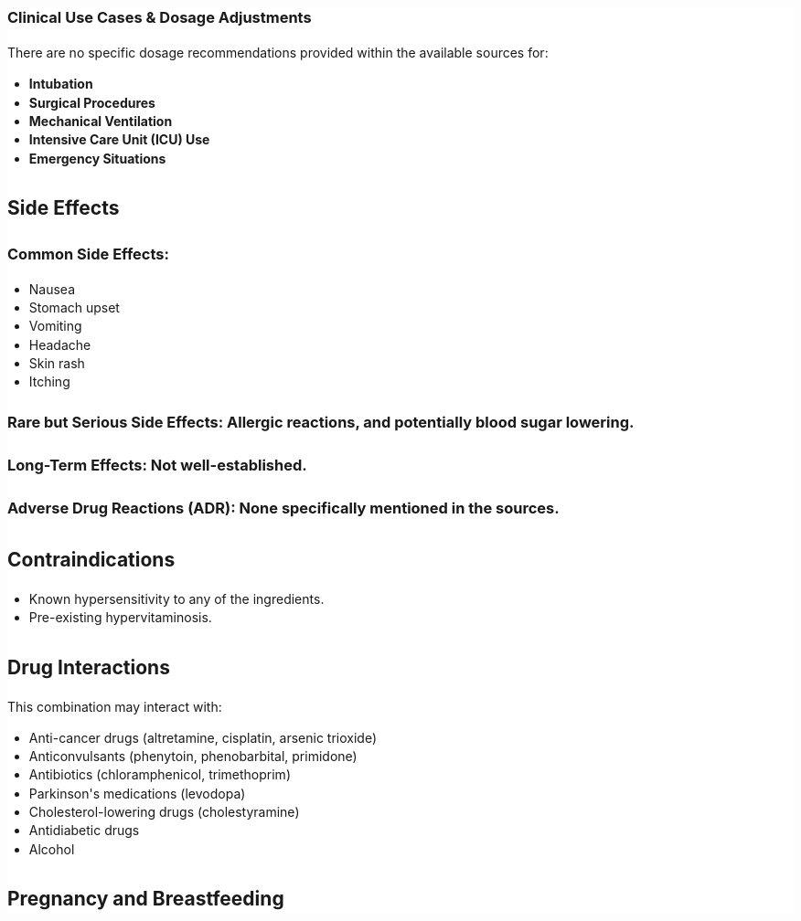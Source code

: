 ### Clinical Use Cases & Dosage Adjustments

There are no specific dosage recommendations provided within the available sources for:
- **Intubation**
- **Surgical Procedures**
- **Mechanical Ventilation**
- **Intensive Care Unit (ICU) Use**
- **Emergency Situations**


## **Side Effects**

### **Common Side Effects:**
- Nausea
- Stomach upset
- Vomiting
- Headache
- Skin rash
- Itching

### **Rare but Serious Side Effects:**  Allergic reactions, and potentially blood sugar lowering.

### **Long-Term Effects:** Not well-established.


### **Adverse Drug Reactions (ADR):** None specifically mentioned in the sources.



## **Contraindications**

- Known hypersensitivity to any of the ingredients.
- Pre-existing hypervitaminosis.



## **Drug Interactions**

This combination may interact with:

- Anti-cancer drugs (altretamine, cisplatin, arsenic trioxide)
- Anticonvulsants (phenytoin, phenobarbital, primidone)
- Antibiotics (chloramphenicol, trimethoprim)
- Parkinson's medications (levodopa)
- Cholesterol-lowering drugs (cholestyramine)
- Antidiabetic drugs
- Alcohol


## **Pregnancy and Breastfeeding**
